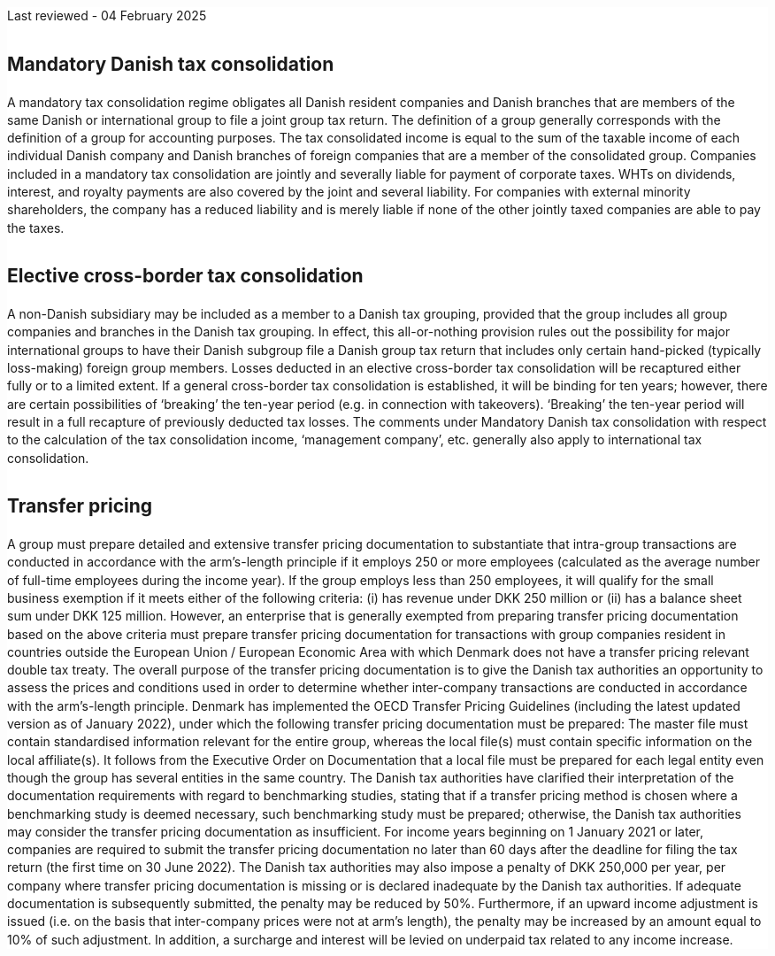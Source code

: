 Last reviewed - 04 February 2025
## Mandatory Danish tax consolidation
A mandatory tax consolidation regime obligates all Danish resident companies and Danish branches that are members of the same Danish or international group to file a joint group tax return. The definition of a group generally corresponds with the definition of a group for accounting purposes. The tax consolidated income is equal to the sum of the taxable income of each individual Danish company and Danish branches of foreign companies that are a member of the consolidated group.
Companies included in a mandatory tax consolidation are jointly and severally liable for payment of corporate taxes. WHTs on dividends, interest, and royalty payments are also covered by the joint and several liability. For companies with external minority shareholders, the company has a reduced liability and is merely liable if none of the other jointly taxed companies are able to pay the taxes.
## Elective cross-border tax consolidation
A non-Danish subsidiary may be included as a member to a Danish tax grouping, provided that the group includes all group companies and branches in the Danish tax grouping. In effect, this all-or-nothing provision rules out the possibility for major international groups to have their Danish subgroup file a Danish group tax return that includes only certain hand-picked (typically loss-making) foreign group members. Losses deducted in an elective cross-border tax consolidation will be recaptured either fully or to a limited extent.
If a general cross-border tax consolidation is established, it will be binding for ten years; however, there are certain possibilities of ‘breaking’ the ten-year period (e.g. in connection with takeovers). ‘Breaking’ the ten-year period will result in a full recapture of previously deducted tax losses.
The comments under Mandatory Danish tax consolidation with respect to the calculation of the tax consolidation income, ‘management company’, etc. generally also apply to international tax consolidation.
## Transfer pricing
A group must prepare detailed and extensive transfer pricing documentation to substantiate that intra-group transactions are conducted in accordance with the arm’s-length principle if it employs 250 or more employees (calculated as the average number of full-time employees during the income year).
If the group employs less than 250 employees, it will qualify for the small business exemption if it meets either of the following criteria: (i) has revenue under DKK 250 million or (ii) has a balance sheet sum under DKK 125 million.
However, an enterprise that is generally exempted from preparing transfer pricing documentation based on the above criteria must prepare transfer pricing documentation for transactions with group companies resident in countries outside the European Union / European Economic Area with which Denmark does not have a transfer pricing relevant double tax treaty.
The overall purpose of the transfer pricing documentation is to give the Danish tax authorities an opportunity to assess the prices and conditions used in order to determine whether inter-company transactions are conducted in accordance with the arm’s-length principle.
Denmark has implemented the OECD Transfer Pricing Guidelines (including the latest updated version as of January 2022), under which the following transfer pricing documentation must be prepared:
The master file must contain standardised information relevant for the entire group, whereas the local file(s) must contain specific information on the local affiliate(s). It follows from the Executive Order on Documentation that a local file must be prepared for each legal entity even though the group has several entities in the same country.
The Danish tax authorities have clarified their interpretation of the documentation requirements with regard to benchmarking studies, stating that if a transfer pricing method is chosen where a benchmarking study is deemed necessary, such benchmarking study must be prepared; otherwise, the Danish tax authorities may consider the transfer pricing documentation as insufficient.
For income years beginning on 1 January 2021 or later, companies are required to submit the transfer pricing documentation no later than 60 days after the deadline for filing the tax return (the first time on 30 June 2022).
The Danish tax authorities may also impose a penalty of DKK 250,000 per year, per company where transfer pricing documentation is missing or is declared inadequate by the Danish tax authorities. If adequate documentation is subsequently submitted, the penalty may be reduced by 50%.
Furthermore, if an upward income adjustment is issued (i.e. on the basis that inter-company prices were not at arm’s length), the penalty may be increased by an amount equal to 10% of such adjustment. In addition, a surcharge and interest will be levied on underpaid tax related to any income increase.